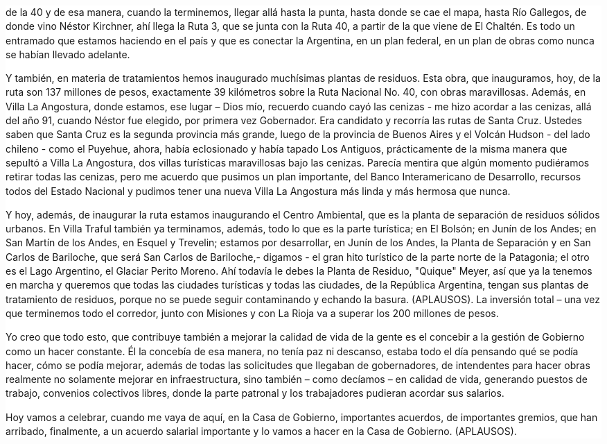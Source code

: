 de la 40 y de esa manera, cuando la terminemos, llegar allá hasta la
punta, hasta donde se cae el mapa, hasta Río Gallegos, de donde vino
Néstor Kirchner, ahí llega la Ruta 3, que se junta con la Ruta 40, a
partir de la que viene de El Chaltén. Es todo un entramado que estamos
haciendo en el país y que es conectar la Argentina, en un plan federal,
en un plan de obras como nunca se habían llevado adelante.

Y también, en materia de tratamientos hemos inaugurado muchísimas
plantas de residuos. Esta obra, que inauguramos, hoy, de la ruta son 137
millones de pesos, exactamente 39 kilómetros sobre la Ruta Nacional No.
40, con obras maravillosas. Además, en Villa La Angostura, donde
estamos, ese lugar – Dios mío, recuerdo cuando cayó las cenizas - me
hizo acordar a las cenizas, allá del año 91, cuando Néstor fue elegido,
por primera vez Gobernador. Era candidato y recorría las rutas de Santa
Cruz. Ustedes saben que Santa Cruz es la segunda provincia más grande,
luego de la provincia de Buenos Aires y el Volcán Hudson - del lado
chileno - como el Puyehue, ahora, había eclosionado y había tapado Los
Antiguos, prácticamente de la misma manera que sepultó a Villa La
Angostura, dos villas turísticas maravillosas bajo las cenizas. Parecía
mentira que algún momento pudiéramos retirar todas las cenizas, pero me
acuerdo que pusimos un plan importante, del Banco Interamericano de
Desarrollo, recursos todos del Estado Nacional y pudimos tener una nueva
Villa La Angostura más linda y más hermosa que nunca.

Y hoy, además, de inaugurar la ruta estamos inaugurando el Centro
Ambiental, que es la planta de separación de residuos sólidos urbanos.
En Villa Traful también ya terminamos, además, todo lo que es la parte
turística; en El Bolsón; en Junín de los Andes; en San Martín de los
Andes, en Esquel y Trevelin; estamos por desarrollar, en Junín de los
Andes, la Planta de Separación y en San Carlos de Bariloche, que será
San Carlos de Bariloche,- digamos - el gran hito turístico de la parte
norte de la Patagonia; el otro es el Lago Argentino, el Glaciar Perito
Moreno. Ahí todavía le debes la Planta de Residuo, "Quique" Meyer, así
que ya la tenemos en marcha y queremos que todas las ciudades turísticas
y todas las ciudades, de la República Argentina, tengan sus plantas de
tratamiento de residuos, porque no se puede seguir contaminando y
echando la basura. (APLAUSOS). La inversión total – una vez que
terminemos todo el corredor, junto con Misiones y con La Rioja va a
superar los 200 millones de pesos.

Yo creo que todo esto, que contribuye también a mejorar la calidad de
vida de la gente es el concebir a la gestión de Gobierno como un hacer
constante. Él la concebía de esa manera, no tenía paz ni descanso,
estaba todo el día pensando qué se podía hacer, cómo se podía mejorar,
además de todas las solicitudes que llegaban de gobernadores, de
intendentes para hacer obras realmente no solamente mejorar en
infraestructura, sino también – como decíamos – en calidad de vida,
generando puestos de trabajo, convenios colectivos libres, donde la
parte patronal y los trabajadores pudieran acordar sus salarios.

Hoy vamos a celebrar, cuando me vaya de aquí, en la Casa de Gobierno,
importantes acuerdos, de importantes gremios, que han arribado,
finalmente, a un acuerdo salarial importante y lo vamos a hacer en la
Casa de Gobierno. (APLAUSOS).
